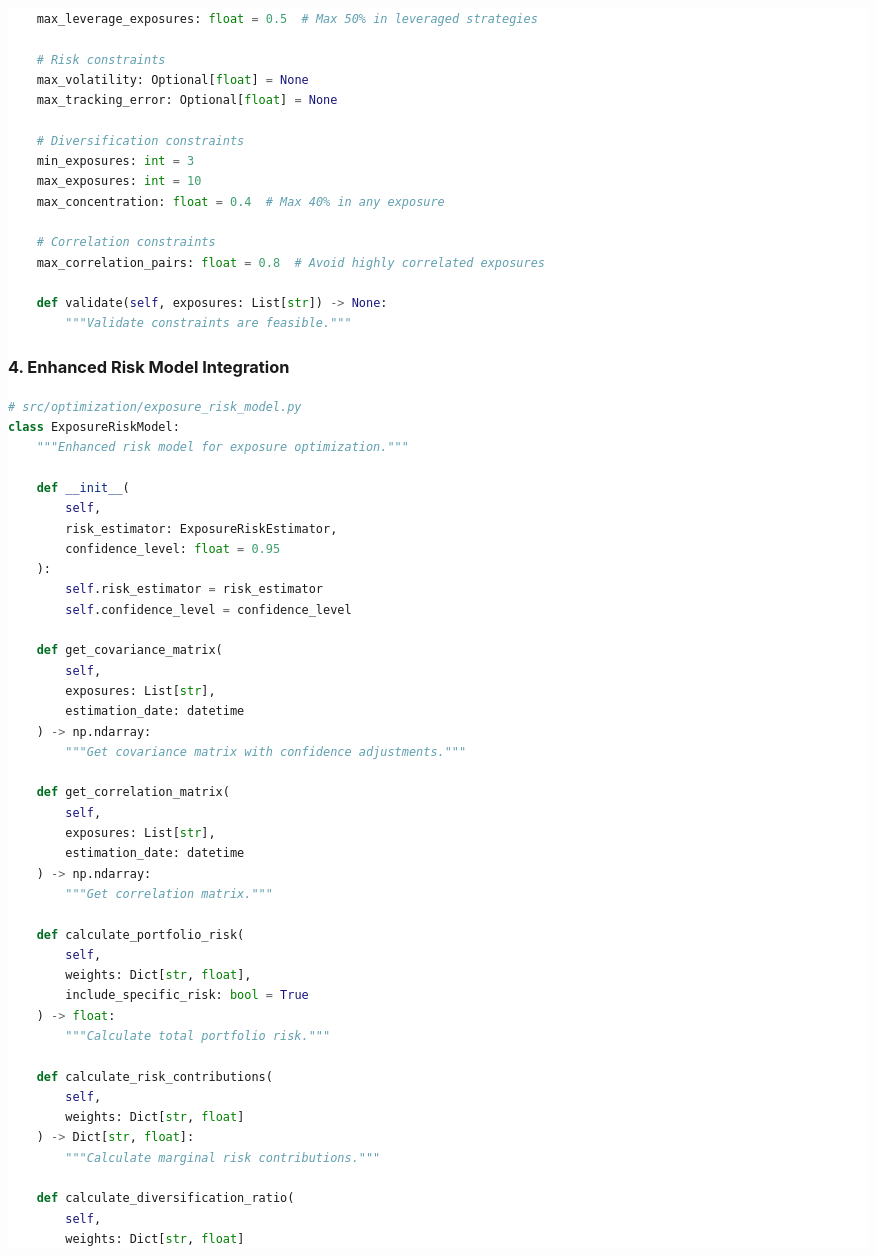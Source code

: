 ```python
    max_leverage_exposures: float = 0.5  # Max 50% in leveraged strategies
    
    # Risk constraints
    max_volatility: Optional[float] = None
    max_tracking_error: Optional[float] = None
    
    # Diversification constraints
    min_exposures: int = 3
    max_exposures: int = 10
    max_concentration: float = 0.4  # Max 40% in any exposure
    
    # Correlation constraints
    max_correlation_pairs: float = 0.8  # Avoid highly correlated exposures
    
    def validate(self, exposures: List[str]) -> None:
        """Validate constraints are feasible."""
```

### 4. Enhanced Risk Model Integration

```python
# src/optimization/exposure_risk_model.py
class ExposureRiskModel:
    """Enhanced risk model for exposure optimization."""
    
    def __init__(
        self,
        risk_estimator: ExposureRiskEstimator,
        confidence_level: float = 0.95
    ):
        self.risk_estimator = risk_estimator
        self.confidence_level = confidence_level
        
    def get_covariance_matrix(
        self,
        exposures: List[str],
        estimation_date: datetime
    ) -> np.ndarray:
        """Get covariance matrix with confidence adjustments."""
        
    def get_correlation_matrix(
        self,
        exposures: List[str],
        estimation_date: datetime
    ) -> np.ndarray:
        """Get correlation matrix."""
        
    def calculate_portfolio_risk(
        self,
        weights: Dict[str, float],
        include_specific_risk: bool = True
    ) -> float:
        """Calculate total portfolio risk."""
        
    def calculate_risk_contributions(
        self,
        weights: Dict[str, float]
    ) -> Dict[str, float]:
        """Calculate marginal risk contributions."""
        
    def calculate_diversification_ratio(
        self,
        weights: Dict[str, float]
```